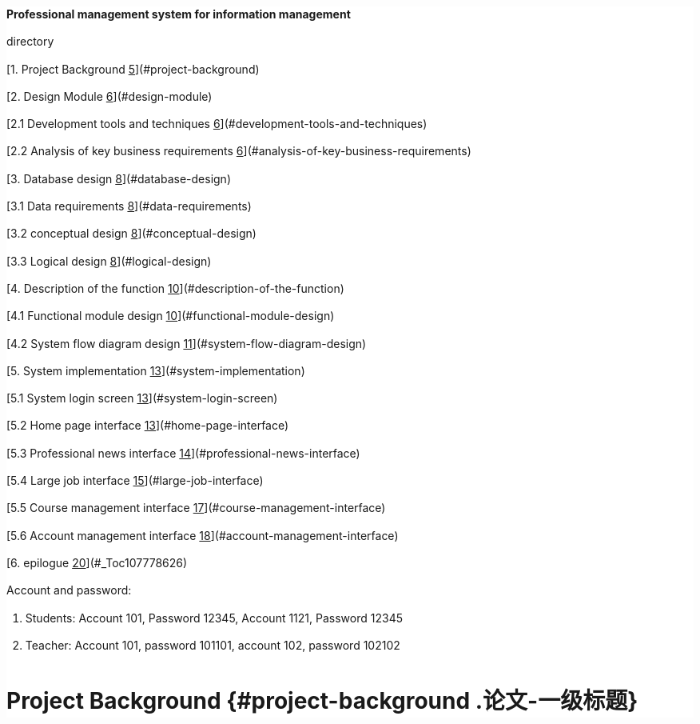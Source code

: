 **Professional management system for information management**

directory

[1. Project Background [5](#project-background)](#project-background)

[2. Design Module [6](#design-module)](#design-module)

[2.1 Development tools and techniques
[6](#development-tools-and-techniques)](#development-tools-and-techniques)

[2.2 Analysis of key business requirements
[6](#analysis-of-key-business-requirements)](#analysis-of-key-business-requirements)

[3. Database design [8](#database-design)](#database-design)

[3.1 Data requirements [8](#data-requirements)](#data-requirements)

[3.2 conceptual design [8](#conceptual-design)](#conceptual-design)

[3.3 Logical design [8](#logical-design)](#logical-design)

[4. Description of the function
[10](#description-of-the-function)](#description-of-the-function)

[4.1 Functional module design
[10](#functional-module-design)](#functional-module-design)

[4.2 System flow diagram design
[11](#system-flow-diagram-design)](#system-flow-diagram-design)

[5. System implementation
[13](#system-implementation)](#system-implementation)

[5.1 System login screen
[13](#system-login-screen)](#system-login-screen)

[5.2 Home page interface
[13](#home-page-interface)](#home-page-interface)

[5.3 Professional news interface
[14](#professional-news-interface)](#professional-news-interface)

[5.4 Large job interface
[15](#large-job-interface)](#large-job-interface)

[5.5 Course management interface
[17](#course-management-interface)](#course-management-interface)

[5.6 Account management interface
[18](#account-management-interface)](#account-management-interface)

[6. epilogue [20](#_Toc107778626)](#_Toc107778626)

Account and password:

1)  Students: Account 101, Password 12345, Account 1121, Password 12345

2)  Teacher: Account 101, password 101101, account 102, password 102102

# Project Background {#project-background .论文-一级标题}
